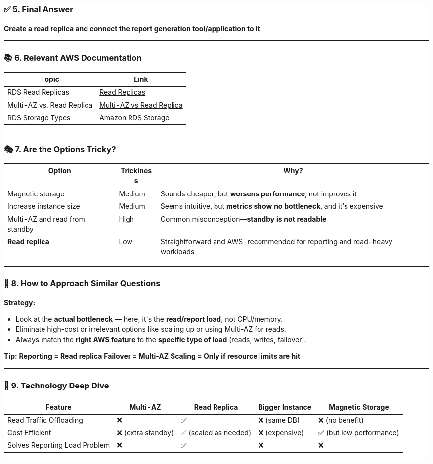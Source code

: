 ### ✅ 5. Final Answer

**Create a read replica and connect the report generation tool/application to it**

---

### 📚 6. Relevant AWS Documentation
| Topic                     | Link                                                                                           |
| ------------------------- | ---------------------------------------------------------------------------------------------- |
| RDS Read Replicas         | [Read Replicas](https://docs.aws.amazon.com/AmazonRDS/latest/UserGuide/USER_ReadRepl.html)     |
| Multi-AZ vs. Read Replica | [Multi-AZ vs Read Replica](https://aws.amazon.com/rds/features/multi-az/)                      |
| RDS Storage Types         | [Amazon RDS Storage](https://docs.aws.amazon.com/AmazonRDS/latest/UserGuide/CHAP_Storage.html) |
---

### 🎭 7. Are the Options Tricky?
| Option                         | Trickiness | Why?                                                                       |
| ------------------------------ | ---------- | -------------------------------------------------------------------------- |
| Magnetic storage               | Medium     | Sounds cheaper, but **worsens performance**, not improves it               |
| Increase instance size         | Medium     | Seems intuitive, but **metrics show no bottleneck**, and it's expensive    |
| Multi-AZ and read from standby | High       | Common misconception—**standby is not readable**                           |
| **Read replica**               | Low        | Straightforward and AWS-recommended for reporting and read-heavy workloads |
---

### 🧠 8. How to Approach Similar Questions

**Strategy:**

- Look at the **actual bottleneck** — here, it's the **read/report load**, not CPU/memory.
- Eliminate high-cost or irrelevant options like scaling up or using Multi-AZ for reads.
- Always match the **right AWS feature** to the **specific type of load** (reads, writes, failover).

**Tip:**
**Reporting = Read replica**
**Failover = Multi-AZ**
**Scaling = Only if resource limits are hit**

---

### 🔬 9. Technology Deep Dive
| Feature                       | Multi-AZ           | Read Replica          | Bigger Instance | Magnetic Storage         |
| ----------------------------- | ------------------ | --------------------- | --------------- | ------------------------ |
| Read Traffic Offloading       | ❌                 | ✅                    | ❌ (same DB)    | ❌ (no benefit)          |
| Cost Efficient                | ❌ (extra standby) | ✅ (scaled as needed) | ❌ (expensive)  | ✅ (but low performance) |
| Solves Reporting Load Problem | ❌                 | ✅                    | ❌              | ❌                       |
---
